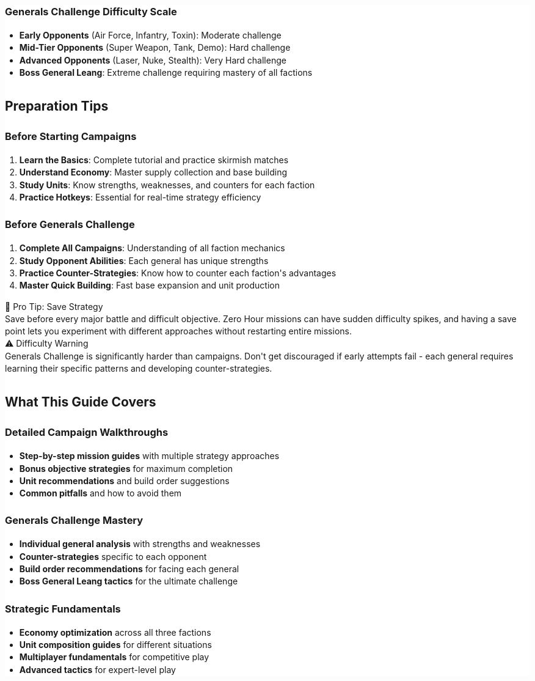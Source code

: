 ### Generals Challenge Difficulty Scale
- **Early Opponents** (Air Force, Infantry, Toxin): Moderate challenge
- **Mid-Tier Opponents** (Super Weapon, Tank, Demo): Hard challenge  
- **Advanced Opponents** (Laser, Nuke, Stealth): Very Hard challenge
- **Boss General Leang**: Extreme challenge requiring mastery of all factions

## Preparation Tips

### Before Starting Campaigns
1. **Learn the Basics**: Complete tutorial and practice skirmish matches
2. **Understand Economy**: Master supply collection and base building
3. **Study Units**: Know strengths, weaknesses, and counters for each faction
4. **Practice Hotkeys**: Essential for real-time strategy efficiency

### Before Generals Challenge
1. **Complete All Campaigns**: Understanding of all faction mechanics
2. **Study Opponent Abilities**: Each general has unique strengths
3. **Practice Counter-Strategies**: Know how to counter each faction's advantages
4. **Master Quick Building**: Fast base expansion and unit production

<div class="tip-box">
  <div class="tip-title">🎯 Pro Tip: Save Strategy</div>
  Save before every major battle and difficult objective. Zero Hour missions can have sudden difficulty spikes, and having a save point lets you experiment with different approaches without restarting entire missions.
</div>

<div class="tip-box warning">
  <div class="tip-title">⚠️ Difficulty Warning</div>
  Generals Challenge is significantly harder than campaigns. Don't get discouraged if early attempts fail - each general requires learning their specific patterns and developing counter-strategies.
</div>

## What This Guide Covers

### Detailed Campaign Walkthroughs
- **Step-by-step mission guides** with multiple strategy approaches
- **Bonus objective strategies** for maximum completion
- **Unit recommendations** and build order suggestions
- **Common pitfalls** and how to avoid them

### Generals Challenge Mastery
- **Individual general analysis** with strengths and weaknesses
- **Counter-strategies** specific to each opponent
- **Build order recommendations** for facing each general
- **Boss General Leang tactics** for the ultimate challenge

### Strategic Fundamentals  
- **Economy optimization** across all three factions
- **Unit composition guides** for different situations
- **Multiplayer fundamentals** for competitive play
- **Advanced tactics** for expert-level play
